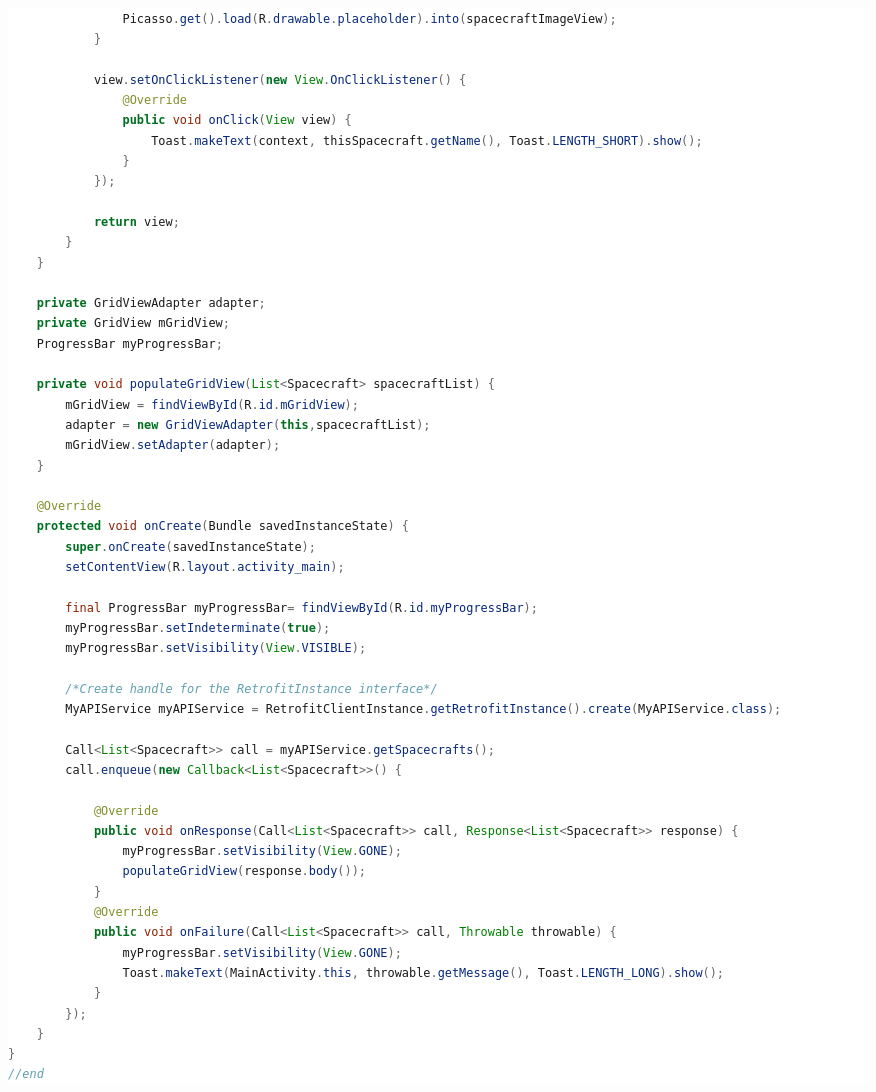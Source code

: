 ```java
                Picasso.get().load(R.drawable.placeholder).into(spacecraftImageView);
            }

            view.setOnClickListener(new View.OnClickListener() {
                @Override
                public void onClick(View view) {
                    Toast.makeText(context, thisSpacecraft.getName(), Toast.LENGTH_SHORT).show();
                }
            });

            return view;
        }
    }

    private GridViewAdapter adapter;
    private GridView mGridView;
    ProgressBar myProgressBar;

    private void populateGridView(List<Spacecraft> spacecraftList) {
        mGridView = findViewById(R.id.mGridView);
        adapter = new GridViewAdapter(this,spacecraftList);
        mGridView.setAdapter(adapter);
    }

    @Override
    protected void onCreate(Bundle savedInstanceState) {
        super.onCreate(savedInstanceState);
        setContentView(R.layout.activity_main);

        final ProgressBar myProgressBar= findViewById(R.id.myProgressBar);
        myProgressBar.setIndeterminate(true);
        myProgressBar.setVisibility(View.VISIBLE);

        /*Create handle for the RetrofitInstance interface*/
        MyAPIService myAPIService = RetrofitClientInstance.getRetrofitInstance().create(MyAPIService.class);

        Call<List<Spacecraft>> call = myAPIService.getSpacecrafts();
        call.enqueue(new Callback<List<Spacecraft>>() {

            @Override
            public void onResponse(Call<List<Spacecraft>> call, Response<List<Spacecraft>> response) {
                myProgressBar.setVisibility(View.GONE);
                populateGridView(response.body());
            }
            @Override
            public void onFailure(Call<List<Spacecraft>> call, Throwable throwable) {
                myProgressBar.setVisibility(View.GONE);
                Toast.makeText(MainActivity.this, throwable.getMessage(), Toast.LENGTH_LONG).show();
            }
        });
    }
}
//end
```

